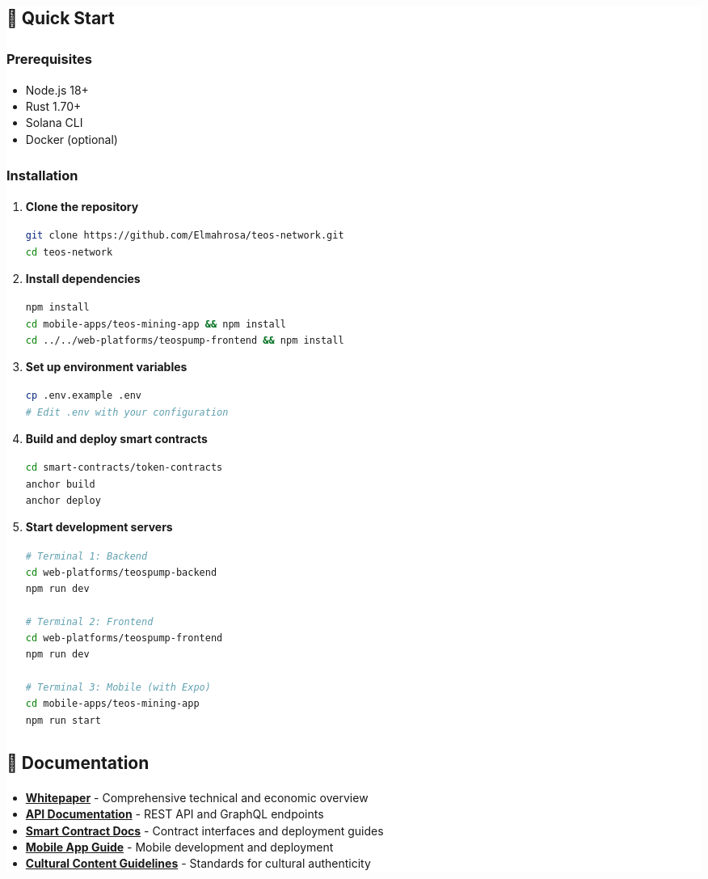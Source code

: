 ## 🚀 Quick Start

### Prerequisites
- Node.js 18+
- Rust 1.70+
- Solana CLI
- Docker (optional)

### Installation

1. **Clone the repository**
   ```bash
   git clone https://github.com/Elmahrosa/teos-network.git
   cd teos-network
   ```

2. **Install dependencies**
   ```bash
   npm install
   cd mobile-apps/teos-mining-app && npm install
   cd ../../web-platforms/teospump-frontend && npm install
   ```

3. **Set up environment variables**
   ```bash
   cp .env.example .env
   # Edit .env with your configuration
   ```

4. **Build and deploy smart contracts**
   ```bash
   cd smart-contracts/token-contracts
   anchor build
   anchor deploy
   ```

5. **Start development servers**
   ```bash
   # Terminal 1: Backend
   cd web-platforms/teospump-backend
   npm run dev

   # Terminal 2: Frontend
   cd web-platforms/teospump-frontend
   npm run dev

   # Terminal 3: Mobile (with Expo)
   cd mobile-apps/teos-mining-app
   npm run start
   ```

## 📖 Documentation

- **[Whitepaper](whitepaper/TEOS_Network_Whitepaper.md)** - Comprehensive technical and economic overview
- **[API Documentation](docs/api/)** - REST API and GraphQL endpoints
- **[Smart Contract Docs](docs/smart-contracts/)** - Contract interfaces and deployment guides
- **[Mobile App Guide](docs/mobile/)** - Mobile development and deployment
- **[Cultural Content Guidelines](docs/cultural/)** - Standards for cultural authenticity
